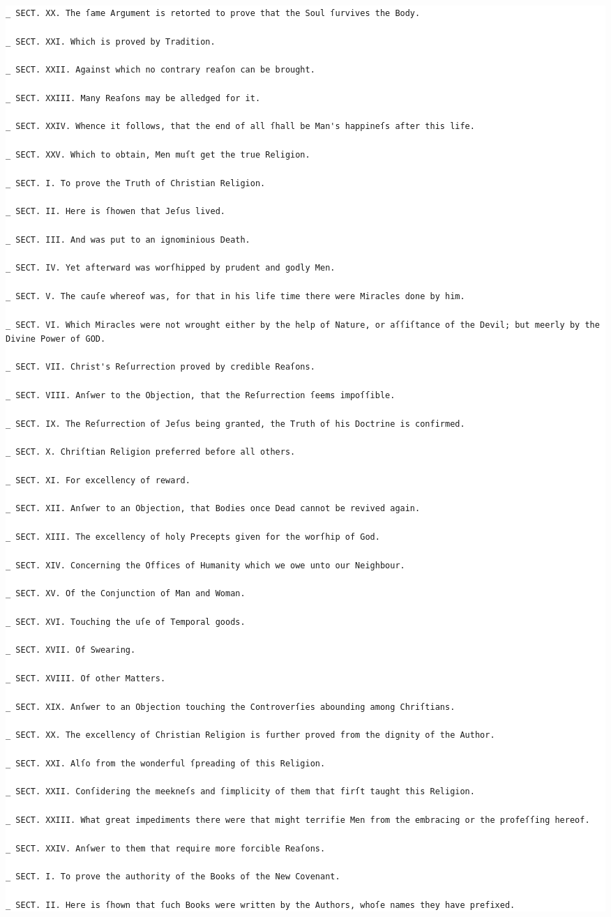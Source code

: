     _ SECT. XX. The ſame Argument is retorted to prove that the Soul ſurvives the Body.

    _ SECT. XXI. Which is proved by Tradition.

    _ SECT. XXII. Against which no contrary reaſon can be brought.

    _ SECT. XXIII. Many Reaſons may be alledged for it.

    _ SECT. XXIV. Whence it follows, that the end of all ſhall be Man's happineſs after this life.

    _ SECT. XXV. Which to obtain, Men muſt get the true Religion.

    _ SECT. I. To prove the Truth of Christian Religion.

    _ SECT. II. Here is ſhowen that Jeſus lived.

    _ SECT. III. And was put to an ignominious Death.

    _ SECT. IV. Yet afterward was worſhipped by prudent and godly Men.

    _ SECT. V. The cauſe whereof was, for that in his life time there were Miracles done by him.

    _ SECT. VI. Which Miracles were not wrought either by the help of Nature, or aſſiſtance of the Devil; but meerly by the Divine Power of GOD.

    _ SECT. VII. Christ's Reſurrection proved by credible Reaſons.

    _ SECT. VIII. Anſwer to the Objection, that the Reſurrection ſeems impoſſible.

    _ SECT. IX. The Reſurrection of Jeſus being granted, the Truth of his Doctrine is confirmed.

    _ SECT. X. Chriſtian Religion preferred before all others.

    _ SECT. XI. For excellency of reward.

    _ SECT. XII. Anſwer to an Objection, that Bodies once Dead cannot be revived again.

    _ SECT. XIII. The excellency of holy Precepts given for the worſhip of God.

    _ SECT. XIV. Concerning the Offices of Humanity which we owe unto our Neighbour.

    _ SECT. XV. Of the Conjunction of Man and Woman.

    _ SECT. XVI. Touching the uſe of Temporal goods.

    _ SECT. XVII. Of Swearing.

    _ SECT. XVIII. Of other Matters.

    _ SECT. XIX. Anſwer to an Objection touching the Controverſies abounding among Chriſtians.

    _ SECT. XX. The excellency of Christian Religion is further proved from the dignity of the Author.

    _ SECT. XXI. Alſo from the wonderful ſpreading of this Religion.

    _ SECT. XXII. Conſidering the meekneſs and ſimplicity of them that firſt taught this Religion.

    _ SECT. XXIII. What great impediments there were that might terrifie Men from the embracing or the profeſſing hereof.

    _ SECT. XXIV. Anſwer to them that require more forcible Reaſons.

    _ SECT. I. To prove the authority of the Books of the New Covenant.

    _ SECT. II. Here is ſhown that ſuch Books were written by the Authors, whoſe names they have prefixed.
